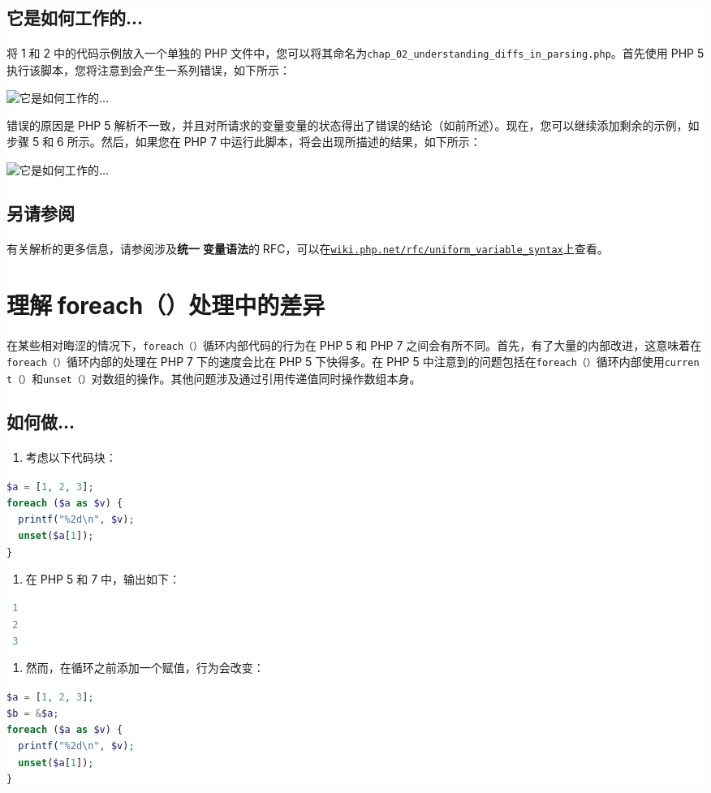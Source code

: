 ## 它是如何工作的...

将 1 和 2 中的代码示例放入一个单独的 PHP 文件中，您可以将其命名为`chap_02_understanding_diffs_in_parsing.php`。首先使用 PHP 5 执行该脚本，您将注意到会产生一系列错误，如下所示：

![它是如何工作的...](https://github.com/OpenDocCN/freelearn-php-zh/raw/master/docs/php7-prog-cb/img/B05314_02_05.jpg)

错误的原因是 PHP 5 解析不一致，并且对所请求的变量变量的状态得出了错误的结论（如前所述）。现在，您可以继续添加剩余的示例，如步骤 5 和 6 所示。然后，如果您在 PHP 7 中运行此脚本，将会出现所描述的结果，如下所示：

![它是如何工作的...](https://github.com/OpenDocCN/freelearn-php-zh/raw/master/docs/php7-prog-cb/img/B05314_02_06.jpg)

## 另请参阅

有关解析的更多信息，请参阅涉及**统一** **变量语法**的 RFC，可以在[`wiki.php.net/rfc/uniform_variable_syntax`](https://wiki.php.net/rfc/uniform_variable_syntax)上查看。

# 理解 foreach（）处理中的差异

在某些相对晦涩的情况下，`foreach（）`循环内部代码的行为在 PHP 5 和 PHP 7 之间会有所不同。首先，有了大量的内部改进，这意味着在`foreach（）`循环内部的处理在 PHP 7 下的速度会比在 PHP 5 下快得多。在 PHP 5 中注意到的问题包括在`foreach（）`循环内部使用`current（）`和`unset（）`对数组的操作。其他问题涉及通过引用传递值同时操作数组本身。

## 如何做...

1.  考虑以下代码块：

```php
$a = [1, 2, 3];
foreach ($a as $v) {
  printf("%2d\n", $v);
  unset($a[1]);
}
```

1.  在 PHP 5 和 7 中，输出如下：

```php
 1
 2
 3
```

1.  然而，在循环之前添加一个赋值，行为会改变：

```php
$a = [1, 2, 3];
$b = &$a;
foreach ($a as $v) {
  printf("%2d\n", $v);
  unset($a[1]);
}
```
